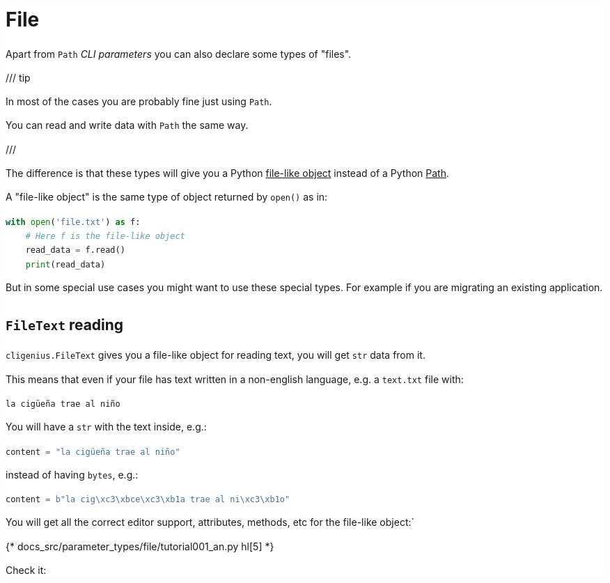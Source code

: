 # File

Apart from `Path` *CLI parameters* you can also declare some types of "files".

/// tip

In most of the cases you are probably fine just using `Path`.

You can read and write data with `Path` the same way.

///

The difference is that these types will give you a Python <a href="https://docs.python.org/3/glossary.html#term-file-object" class="external-link" target="_blank">file-like object</a> instead of a Python <a href="https://docs.python.org/3/library/pathlib.html#basic-use" class="external-link" target="_blank">Path</a>.

A "file-like object" is the same type of object returned by `open()` as in:

```Python
with open('file.txt') as f:
    # Here f is the file-like object
    read_data = f.read()
    print(read_data)
```

But in some special use cases you might want to use these special types. For example if you are migrating an existing application.

## `FileText` reading

`cligenius.FileText` gives you a file-like object for reading text, you will get `str` data from it.

This means that even if your file has text written in a non-english language, e.g. a `text.txt` file with:

```
la cigüeña trae al niño
```

You will have a `str` with the text inside, e.g.:

```Python
content = "la cigüeña trae al niño"
```

instead of having `bytes`, e.g.:

```Python
content = b"la cig\xc3\xbce\xc3\xb1a trae al ni\xc3\xb1o"
```

You will get all the correct editor support, attributes, methods, etc for the file-like object:`

{* docs_src/parameter_types/file/tutorial001_an.py hl[5] *}

Check it:
